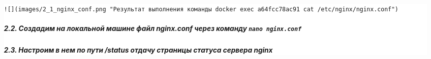     ![](images/2_1_nginx_conf.png "Результат выполнения команды docker exec a64fcc78ac91 cat /etc/nginx/nginx.conf")

##### 2.2. Создадим на локальной машине файл *nginx.conf* через команду `nano nginx.conf`
##### 2.3. Настроим в нем по пути */status* отдачу страницы статуса сервера **nginx**